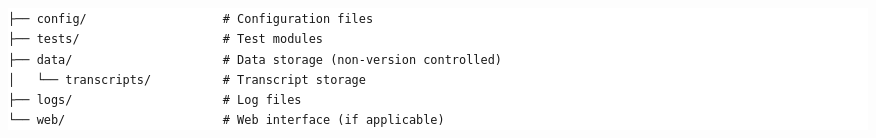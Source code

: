```
├── config/                   # Configuration files
├── tests/                    # Test modules
├── data/                     # Data storage (non-version controlled)
│   └── transcripts/          # Transcript storage
├── logs/                     # Log files
└── web/                      # Web interface (if applicable)
``` 